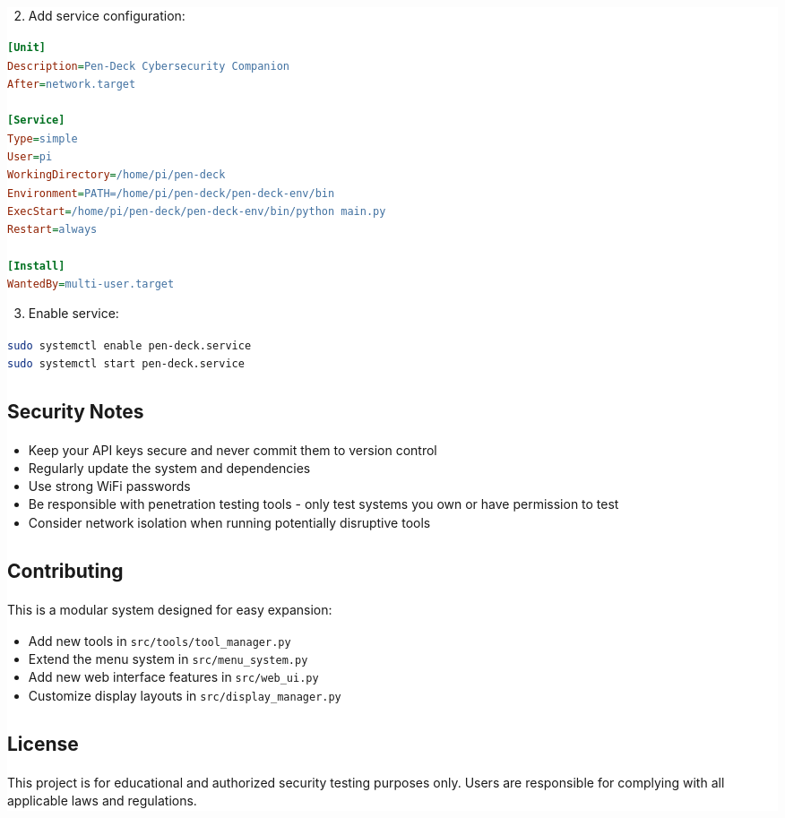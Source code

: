 2. Add service configuration:
```ini
[Unit]
Description=Pen-Deck Cybersecurity Companion
After=network.target

[Service]
Type=simple
User=pi
WorkingDirectory=/home/pi/pen-deck
Environment=PATH=/home/pi/pen-deck/pen-deck-env/bin
ExecStart=/home/pi/pen-deck/pen-deck-env/bin/python main.py
Restart=always

[Install]
WantedBy=multi-user.target
```

3. Enable service:
```bash
sudo systemctl enable pen-deck.service
sudo systemctl start pen-deck.service
```

## Security Notes

- Keep your API keys secure and never commit them to version control
- Regularly update the system and dependencies
- Use strong WiFi passwords
- Be responsible with penetration testing tools - only test systems you own or have permission to test
- Consider network isolation when running potentially disruptive tools

## Contributing

This is a modular system designed for easy expansion:
- Add new tools in `src/tools/tool_manager.py`
- Extend the menu system in `src/menu_system.py`
- Add new web interface features in `src/web_ui.py`
- Customize display layouts in `src/display_manager.py`

## License

This project is for educational and authorized security testing purposes only. Users are responsible for complying with all applicable laws and regulations.